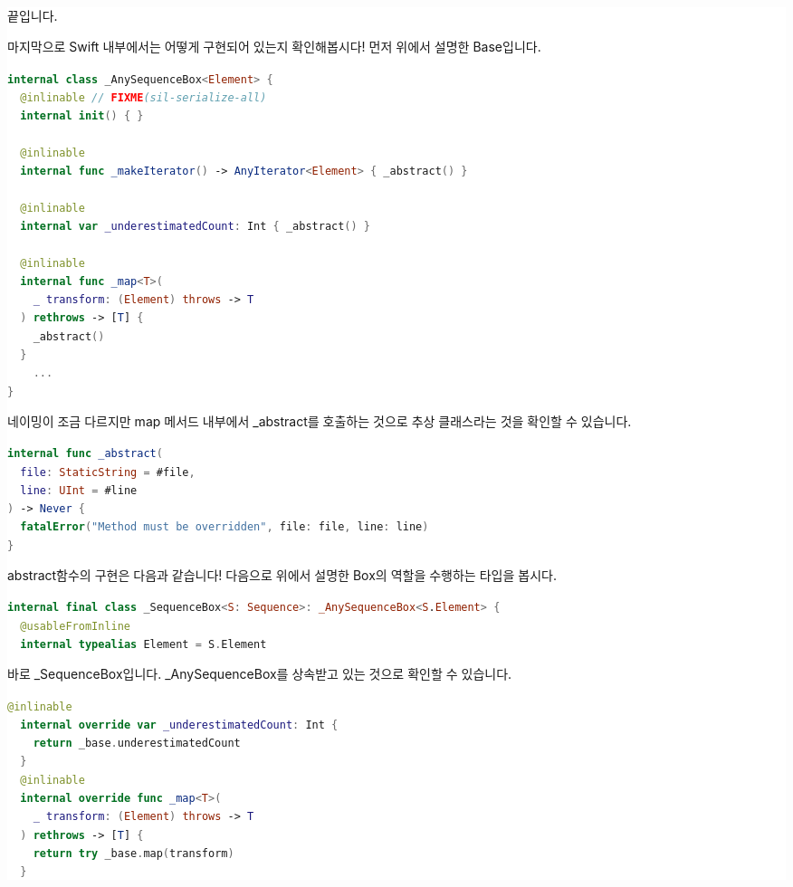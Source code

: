 끝입니다.

마지막으로 Swift 내부에서는 어떻게 구현되어 있는지 확인해봅시다!
먼저 위에서 설명한 Base입니다.

```swift
internal class _AnySequenceBox<Element> {
  @inlinable // FIXME(sil-serialize-all)
  internal init() { }

  @inlinable
  internal func _makeIterator() -> AnyIterator<Element> { _abstract() }

  @inlinable
  internal var _underestimatedCount: Int { _abstract() }

  @inlinable
  internal func _map<T>(
    _ transform: (Element) throws -> T
  ) rethrows -> [T] {
    _abstract()
  }
	...
}
```

네이밍이 조금 다르지만 map 메서드 내부에서 _abstract를 호출하는 것으로 추상 클래스라는 것을 확인할 수 있습니다.
```swift
internal func _abstract(
  file: StaticString = #file,
  line: UInt = #line
) -> Never {
  fatalError("Method must be overridden", file: file, line: line)
}
```

abstract함수의 구현은 다음과 같습니다!
다음으로 위에서 설명한 Box의 역할을 수행하는 타입을 봅시다.
```swift
internal final class _SequenceBox<S: Sequence>: _AnySequenceBox<S.Element> {
  @usableFromInline
  internal typealias Element = S.Element
```

바로 _SequenceBox입니다. _AnySequenceBox를 상속받고 있는 것으로 확인할 수 있습니다.
```swift
@inlinable
  internal override var _underestimatedCount: Int {
    return _base.underestimatedCount
  }
  @inlinable
  internal override func _map<T>(
    _ transform: (Element) throws -> T
  ) rethrows -> [T] {
    return try _base.map(transform)
  }
```
